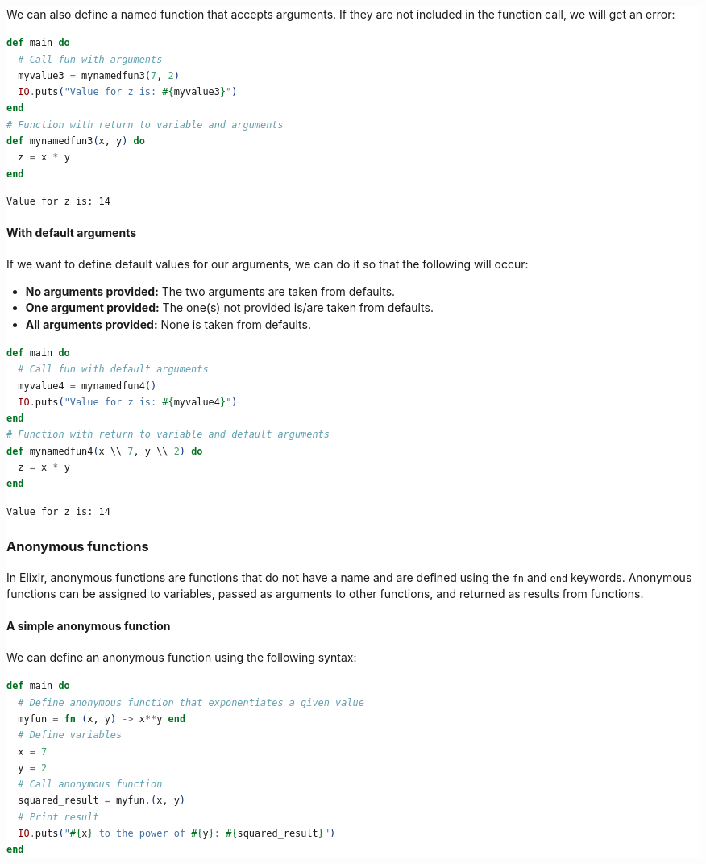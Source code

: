 We can also define a named function that accepts arguments. If they are not included in the function call, we will get an error:

```Elixir
def main do
  # Call fun with arguments
  myvalue3 = mynamedfun3(7, 2)
  IO.puts("Value for z is: #{myvalue3}")
end
# Function with return to variable and arguments
def mynamedfun3(x, y) do
  z = x * y
end
```

```
Value for z is: 14
```

#### With default arguments

If we want to define default values for our arguments, we can do it so that the following will occur:

- **No arguments provided:** The two arguments are taken from defaults.
- **One argument provided:** The one(s) not provided is/are taken from defaults.
- **All arguments provided:** None is taken from defaults.

```Elixir
def main do
  # Call fun with default arguments
  myvalue4 = mynamedfun4()
  IO.puts("Value for z is: #{myvalue4}")
end
# Function with return to variable and default arguments
def mynamedfun4(x \\ 7, y \\ 2) do
  z = x * y
end
```

```
Value for z is: 14
```

### Anonymous functions

In Elixir, anonymous functions are functions that do not have a name and are defined using the `fn` and `end` keywords. Anonymous functions can be assigned to variables, passed as arguments to other functions, and returned as results from functions.

#### A simple anonymous function

We can define an anonymous function using the following syntax:

```Elixir
def main do
  # Define anonymous function that exponentiates a given value
  myfun = fn (x, y) -> x**y end
  # Define variables
  x = 7
  y = 2
  # Call anonymous function
  squared_result = myfun.(x, y)
  # Print result
  IO.puts("#{x} to the power of #{y}: #{squared_result}")
end
```
